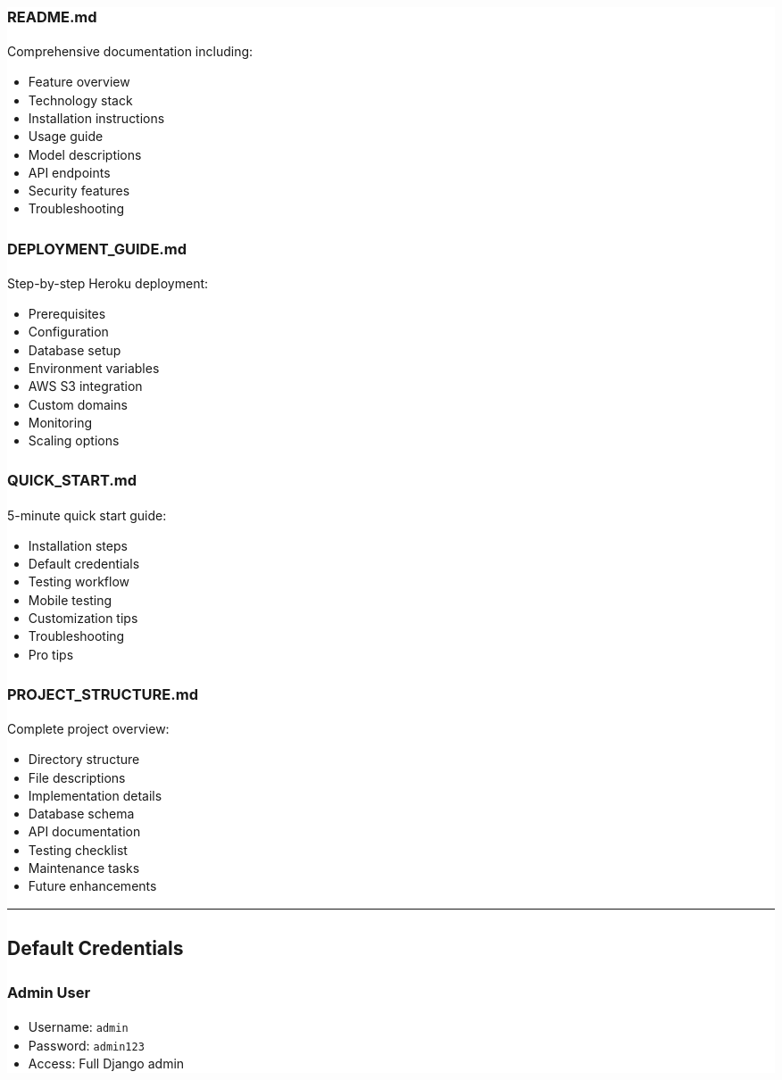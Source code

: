 ### README.md
Comprehensive documentation including:
- Feature overview
- Technology stack
- Installation instructions
- Usage guide
- Model descriptions
- API endpoints
- Security features
- Troubleshooting

### DEPLOYMENT_GUIDE.md
Step-by-step Heroku deployment:
- Prerequisites
- Configuration
- Database setup
- Environment variables
- AWS S3 integration
- Custom domains
- Monitoring
- Scaling options

### QUICK_START.md
5-minute quick start guide:
- Installation steps
- Default credentials
- Testing workflow
- Mobile testing
- Customization tips
- Troubleshooting
- Pro tips

### PROJECT_STRUCTURE.md
Complete project overview:
- Directory structure
- File descriptions
- Implementation details
- Database schema
- API documentation
- Testing checklist
- Maintenance tasks
- Future enhancements

---

## Default Credentials

### Admin User
- Username: `admin`
- Password: `admin123`
- Access: Full Django admin
